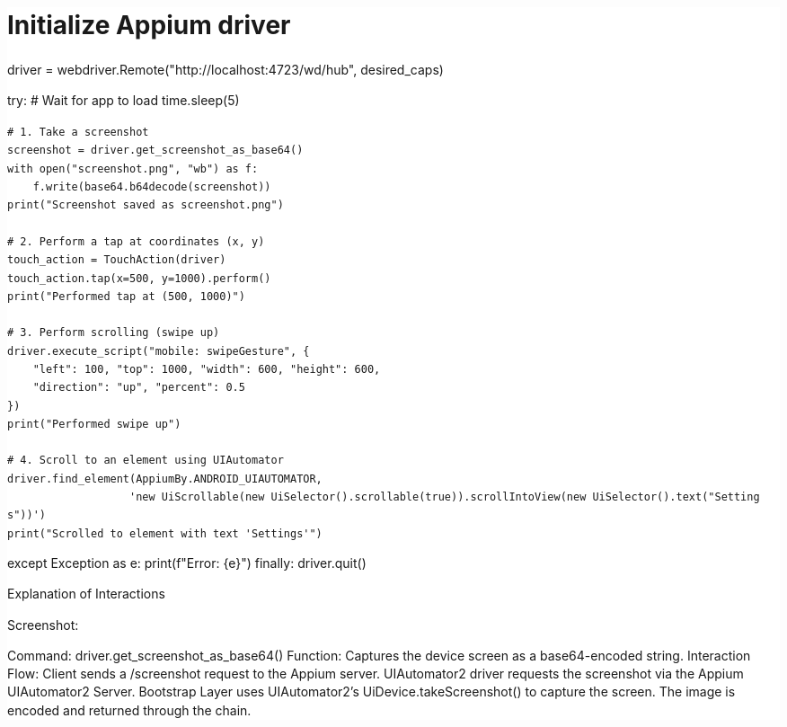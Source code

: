 # Initialize Appium driver
driver = webdriver.Remote("http://localhost:4723/wd/hub", desired_caps)

try:
    # Wait for app to load
    time.sleep(5)

    # 1. Take a screenshot
    screenshot = driver.get_screenshot_as_base64()
    with open("screenshot.png", "wb") as f:
        f.write(base64.b64decode(screenshot))
    print("Screenshot saved as screenshot.png")

    # 2. Perform a tap at coordinates (x, y)
    touch_action = TouchAction(driver)
    touch_action.tap(x=500, y=1000).perform()
    print("Performed tap at (500, 1000)")

    # 3. Perform scrolling (swipe up)
    driver.execute_script("mobile: swipeGesture", {
        "left": 100, "top": 1000, "width": 600, "height": 600,
        "direction": "up", "percent": 0.5
    })
    print("Performed swipe up")

    # 4. Scroll to an element using UIAutomator
    driver.find_element(AppiumBy.ANDROID_UIAUTOMATOR, 
                       'new UiScrollable(new UiSelector().scrollable(true)).scrollIntoView(new UiSelector().text("Settings"))')
    print("Scrolled to element with text 'Settings'")

except Exception as e:
    print(f"Error: {e}")
finally:
    driver.quit()

Explanation of Interactions

Screenshot:

Command: driver.get_screenshot_as_base64()
Function: Captures the device screen as a base64-encoded string.
Interaction Flow:
Client sends a /screenshot request to the Appium server.
UIAutomator2 driver requests the screenshot via the Appium UIAutomator2 Server.
Bootstrap Layer uses UIAutomator2’s UiDevice.takeScreenshot() to capture the screen.
The image is encoded and returned through the chain.
